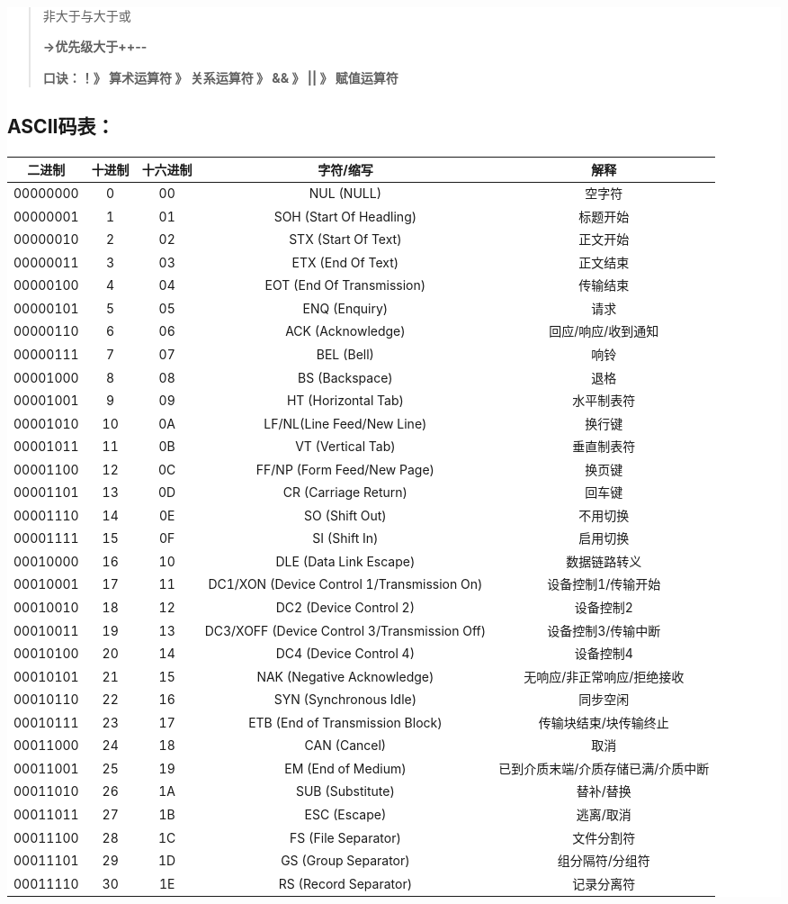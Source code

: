 > 非大于与大于或
>
> **->优先级大于++--**
>
> **口诀：！》 算术运算符 》 关系运算符 》 && 》 || 》 赋值运算符**

## ASCII码表：

|  二进制  | 十进制 | 十六进制 |                  字符/缩写                   |                解释                |
| :------: | :----: | :------: | :------------------------------------------: | :--------------------------------: |
| 00000000 |   0    |    00    |                  NUL (NULL)                  |               空字符               |
| 00000001 |   1    |    01    |           SOH (Start Of Headling)            |              标题开始              |
| 00000010 |   2    |    02    |             STX (Start Of Text)              |              正文开始              |
| 00000011 |   3    |    03    |              ETX (End Of Text)               |              正文结束              |
| 00000100 |   4    |    04    |          EOT (End Of Transmission)           |              传输结束              |
| 00000101 |   5    |    05    |                ENQ (Enquiry)                 |                请求                |
| 00000110 |   6    |    06    |              ACK (Acknowledge)               |         回应/响应/收到通知         |
| 00000111 |   7    |    07    |                  BEL (Bell)                  |                响铃                |
| 00001000 |   8    |    08    |                BS (Backspace)                |                退格                |
| 00001001 |   9    |    09    |             HT (Horizontal Tab)              |             水平制表符             |
| 00001010 |   10   |    0A    |          LF/NL(Line Feed/New Line)           |               换行键               |
| 00001011 |   11   |    0B    |              VT (Vertical Tab)               |             垂直制表符             |
| 00001100 |   12   |    0C    |          FF/NP (Form Feed/New Page)          |               换页键               |
| 00001101 |   13   |    0D    |             CR (Carriage Return)             |               回车键               |
| 00001110 |   14   |    0E    |                SO (Shift Out)                |              不用切换              |
| 00001111 |   15   |    0F    |                SI (Shift In)                 |              启用切换              |
| 00010000 |   16   |    10    |            DLE (Data Link Escape)            |            数据链路转义            |
| 00010001 |   17   |    11    |  DC1/XON (Device Control 1/Transmission On)  |         设备控制1/传输开始         |
| 00010010 |   18   |    12    |            DC2 (Device Control 2)            |             设备控制2              |
| 00010011 |   19   |    13    | DC3/XOFF (Device Control 3/Transmission Off) |         设备控制3/传输中断         |
| 00010100 |   20   |    14    |            DC4 (Device Control 4)            |             设备控制4              |
| 00010101 |   21   |    15    |          NAK (Negative Acknowledge)          |     无响应/非正常响应/拒绝接收     |
| 00010110 |   22   |    16    |            SYN (Synchronous Idle)            |              同步空闲              |
| 00010111 |   23   |    17    |       ETB (End of Transmission Block)        |       传输块结束/块传输终止        |
| 00011000 |   24   |    18    |                 CAN (Cancel)                 |                取消                |
| 00011001 |   25   |    19    |              EM (End of Medium)              | 已到介质末端/介质存储已满/介质中断 |
| 00011010 |   26   |    1A    |               SUB (Substitute)               |             替补/替换              |
| 00011011 |   27   |    1B    |                 ESC (Escape)                 |             逃离/取消              |
| 00011100 |   28   |    1C    |             FS (File Separator)              |             文件分割符             |
| 00011101 |   29   |    1D    |             GS (Group Separator)             |          组分隔符/分组符           |
| 00011110 |   30   |    1E    |            RS (Record Separator)             |             记录分离符             |